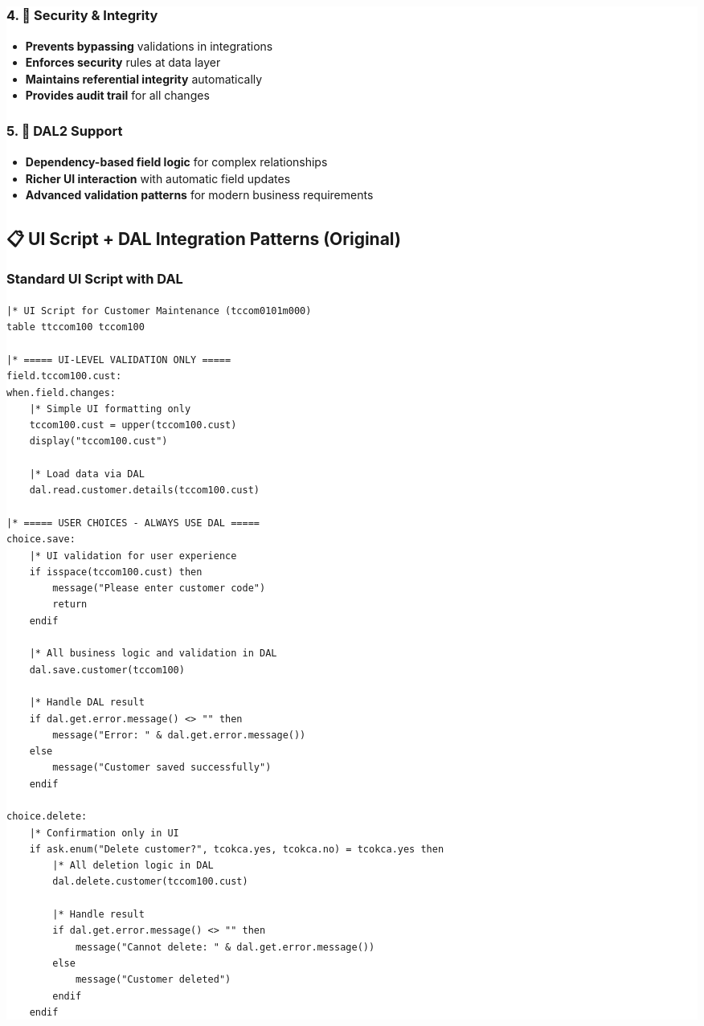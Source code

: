 ### **4. 🔐 Security & Integrity**
- **Prevents bypassing** validations in integrations
- **Enforces security** rules at data layer
- **Maintains referential integrity** automatically
- **Provides audit trail** for all changes

### **5. 🧩 DAL2 Support**
- **Dependency-based field logic** for complex relationships
- **Richer UI interaction** with automatic field updates
- **Advanced validation patterns** for modern business requirements

## 📋 **UI Script + DAL Integration Patterns (Original)**

### **Standard UI Script with DAL**
```baan
|* UI Script for Customer Maintenance (tccom0101m000)
table ttccom100 tccom100

|* ===== UI-LEVEL VALIDATION ONLY =====
field.tccom100.cust:
when.field.changes:
    |* Simple UI formatting only
    tccom100.cust = upper(tccom100.cust)
    display("tccom100.cust")
    
    |* Load data via DAL
    dal.read.customer.details(tccom100.cust)

|* ===== USER CHOICES - ALWAYS USE DAL =====
choice.save:
    |* UI validation for user experience
    if isspace(tccom100.cust) then
        message("Please enter customer code")
        return
    endif
    
    |* All business logic and validation in DAL
    dal.save.customer(tccom100)
    
    |* Handle DAL result
    if dal.get.error.message() <> "" then
        message("Error: " & dal.get.error.message())
    else
        message("Customer saved successfully")
    endif

choice.delete:
    |* Confirmation only in UI
    if ask.enum("Delete customer?", tcokca.yes, tcokca.no) = tcokca.yes then
        |* All deletion logic in DAL
        dal.delete.customer(tccom100.cust)
        
        |* Handle result
        if dal.get.error.message() <> "" then
            message("Cannot delete: " & dal.get.error.message())
        else
            message("Customer deleted")
        endif
    endif
```
